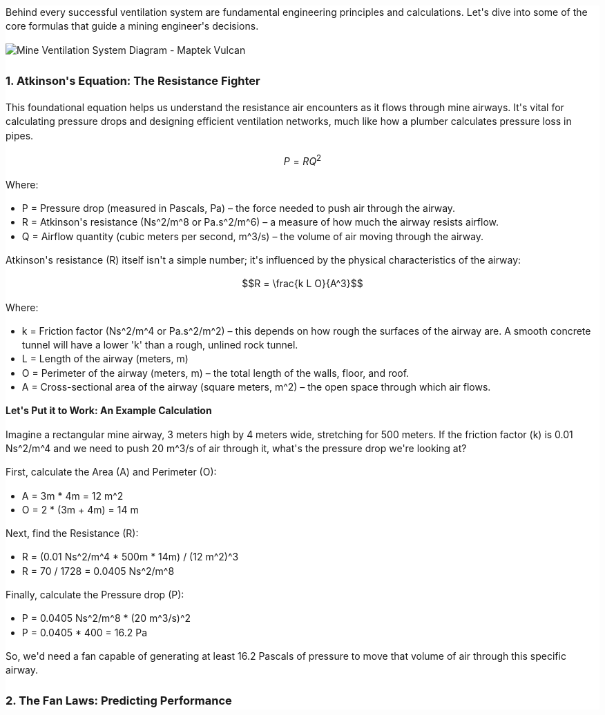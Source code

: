 Behind every successful ventilation system are fundamental engineering principles and calculations. Let's dive into some of the core formulas that guide a mining engineer's decisions.

![Mine Ventilation System Diagram - Maptek Vulcan](https://guley.com.tr/upload/mine_ventilation_system_diagram.jpg)

### 1. Atkinson's Equation: The Resistance Fighter

This foundational equation helps us understand the resistance air encounters as it flows through mine airways. It's vital for calculating pressure drops and designing efficient ventilation networks, much like how a plumber calculates pressure loss in pipes.

$$P = R Q^2$$

Where:
* P = Pressure drop (measured in Pascals, Pa) – the force needed to push air through the airway.
* R = Atkinson's resistance (Ns^2/m^8 or Pa.s^2/m^6) – a measure of how much the airway resists airflow.
* Q = Airflow quantity (cubic meters per second, m^3/s) – the volume of air moving through the airway.

Atkinson's resistance (R) itself isn't a simple number; it's influenced by the physical characteristics of the airway:

$$R = \frac{k L O}{A^3}$$

Where:
* k = Friction factor (Ns^2/m^4 or Pa.s^2/m^2) – this depends on how rough the surfaces of the airway are. A smooth concrete tunnel will have a lower 'k' than a rough, unlined rock tunnel.
* L = Length of the airway (meters, m)
* O = Perimeter of the airway (meters, m) – the total length of the walls, floor, and roof.
* A = Cross-sectional area of the airway (square meters, m^2) – the open space through which air flows.

**Let's Put it to Work: An Example Calculation**

Imagine a rectangular mine airway, 3 meters high by 4 meters wide, stretching for 500 meters. If the friction factor (k) is 0.01 Ns^2/m^4 and we need to push 20 m^3/s of air through it, what's the pressure drop we're looking at?

First, calculate the Area (A) and Perimeter (O):
* A = 3m * 4m = 12 m^2
* O = 2 * (3m + 4m) = 14 m

Next, find the Resistance (R):
* R = (0.01 Ns^2/m^4 * 500m * 14m) / (12 m^2)^3
* R = 70 / 1728 = 0.0405 Ns^2/m^8

Finally, calculate the Pressure drop (P):
* P = 0.0405 Ns^2/m^8 * (20 m^3/s)^2
* P = 0.0405 * 400 = 16.2 Pa

So, we'd need a fan capable of generating at least 16.2 Pascals of pressure to move that volume of air through this specific airway.

### 2. The Fan Laws: Predicting Performance
